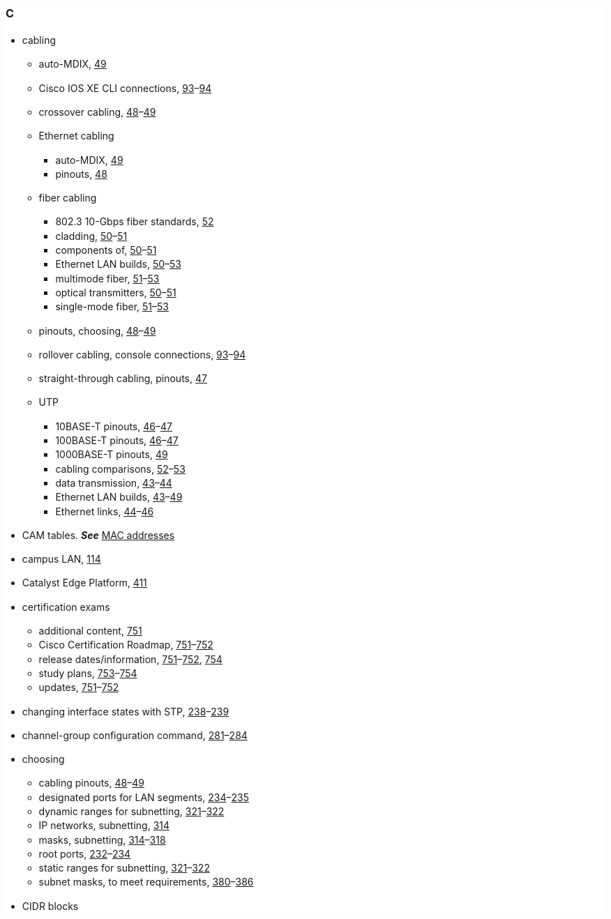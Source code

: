 ### **C**

* cabling

  * auto-MDIX, [49](vol1_ch02.xhtml#page_49)
  * Cisco IOS XE CLI connections, [93](vol1_ch04.xhtml#page_93)–[94](vol1_ch04.xhtml#page_94)
  * crossover cabling, [48](vol1_ch02.xhtml#page_48)–[49](vol1_ch02.xhtml#page_49)
  * Ethernet cabling

    * auto-MDIX, [49](vol1_ch02.xhtml#page_49)
    * pinouts, [48](vol1_ch02.xhtml#page_48)
  * fiber cabling

    * 802.3 10-Gbps fiber standards, [52](vol1_ch02.xhtml#page_52)
    * cladding, [50](vol1_ch02.xhtml#page_50)–[51](vol1_ch02.xhtml#page_51)
    * components of, [50](vol1_ch02.xhtml#page_50)–[51](vol1_ch02.xhtml#page_51)
    * Ethernet LAN builds, [50](vol1_ch02.xhtml#page_50)–[53](vol1_ch02.xhtml#page_53)
    * multimode fiber, [51](vol1_ch02.xhtml#page_51)–[53](vol1_ch02.xhtml#page_53)
    * optical transmitters, [50](vol1_ch02.xhtml#page_50)–[51](vol1_ch02.xhtml#page_51)
    * single-mode fiber, [51](vol1_ch02.xhtml#page_51)–[53](vol1_ch02.xhtml#page_53)
  * pinouts, choosing, [48](vol1_ch02.xhtml#page_48)–[49](vol1_ch02.xhtml#page_49)
  * rollover cabling, console connections, [93](vol1_ch04.xhtml#page_93)–[94](vol1_ch04.xhtml#page_94)
  * straight-through cabling, pinouts, [47](vol1_ch02.xhtml#page_47)
  * UTP

    * 10BASE-T pinouts, [46](vol1_ch02.xhtml#page_46)–[47](vol1_ch02.xhtml#page_47)
    * 100BASE-T pinouts, [46](vol1_ch02.xhtml#page_46)–[47](vol1_ch02.xhtml#page_47)
    * 1000BASE-T pinouts, [49](vol1_ch02.xhtml#page_49)
    * cabling comparisons, [52](vol1_ch02.xhtml#page_52)–[53](vol1_ch02.xhtml#page_53)
    * data transmission, [43](vol1_ch02.xhtml#page_43)–[44](vol1_ch02.xhtml#page_44)
    * Ethernet LAN builds, [43](vol1_ch02.xhtml#page_43)–[49](vol1_ch02.xhtml#page_49)
    * Ethernet links, [44](vol1_ch02.xhtml#page_44)–[46](vol1_ch02.xhtml#page_46)
* CAM tables. ***See*** [MAC addresses](vol1_index.xhtml#idx283)
* campus LAN, [114](vol1_ch05.xhtml#page_114)
* Catalyst Edge Platform, [411](vol1_ch16.xhtml#page_411)
* certification exams

  * additional content, [751](vol1_ch30.xhtml#page_751)
  * Cisco Certification Roadmap, [751](vol1_ch30.xhtml#page_751)–[752](vol1_ch30.xhtml#page_752)
  * release dates/information, [751](vol1_ch30.xhtml#page_751)–[752](vol1_ch30.xhtml#page_752), [754](vol1_ch30.xhtml#page_754)
  * study plans, [753](vol1_ch30.xhtml#page_753)–[754](vol1_ch30.xhtml#page_754)
  * updates, [751](vol1_ch30.xhtml#page_751)–[752](vol1_ch30.xhtml#page_752)
* changing interface states with STP, [238](vol1_ch09.xhtml#page_238)–[239](vol1_ch09.xhtml#page_239)
* channel-group configuration command, [281](vol1_ch10.xhtml#page_281)–[284](vol1_ch10.xhtml#page_284)
* choosing

  * cabling pinouts, [48](vol1_ch02.xhtml#page_48)–[49](vol1_ch02.xhtml#page_49)
  * designated ports for LAN segments, [234](vol1_ch09.xhtml#page_234)–[235](vol1_ch09.xhtml#page_235)
  * dynamic ranges for subnetting, [321](vol1_ch11.xhtml#page_321)–[322](vol1_ch11.xhtml#page_322)
  * IP networks, subnetting, [314](vol1_ch11.xhtml#page_314)
  * masks, subnetting, [314](vol1_ch11.xhtml#page_314)–[318](vol1_ch11.xhtml#page_318)
  * root ports, [232](vol1_ch09.xhtml#page_232)–[234](vol1_ch09.xhtml#page_234)
  * static ranges for subnetting, [321](vol1_ch11.xhtml#page_321)–[322](vol1_ch11.xhtml#page_322)
  * subnet masks, to meet requirements, [380](vol1_ch15.xhtml#page_380)–[386](vol1_ch15.xhtml#page_386)
* CIDR blocks
